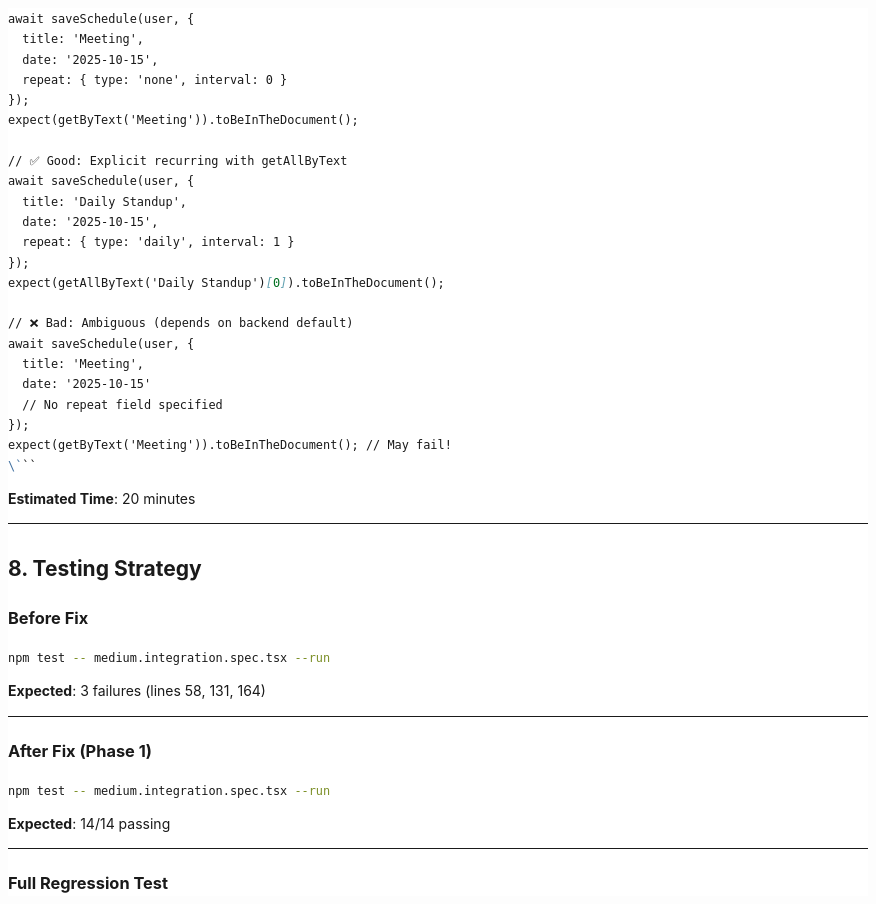 ```markdown
await saveSchedule(user, {
  title: 'Meeting',
  date: '2025-10-15',
  repeat: { type: 'none', interval: 0 }
});
expect(getByText('Meeting')).toBeInTheDocument();

// ✅ Good: Explicit recurring with getAllByText
await saveSchedule(user, {
  title: 'Daily Standup',
  date: '2025-10-15',
  repeat: { type: 'daily', interval: 1 }
});
expect(getAllByText('Daily Standup')[0]).toBeInTheDocument();

// ❌ Bad: Ambiguous (depends on backend default)
await saveSchedule(user, {
  title: 'Meeting',
  date: '2025-10-15'
  // No repeat field specified
});
expect(getByText('Meeting')).toBeInTheDocument(); // May fail!
\```
```

**Estimated Time**: 20 minutes


---

## 8. Testing Strategy


### Before Fix

```bash
npm test -- medium.integration.spec.tsx --run
```
**Expected**: 3 failures (lines 58, 131, 164)


---

### After Fix (Phase 1)

```bash
npm test -- medium.integration.spec.tsx --run
```
**Expected**: 14/14 passing


---

### Full Regression Test
